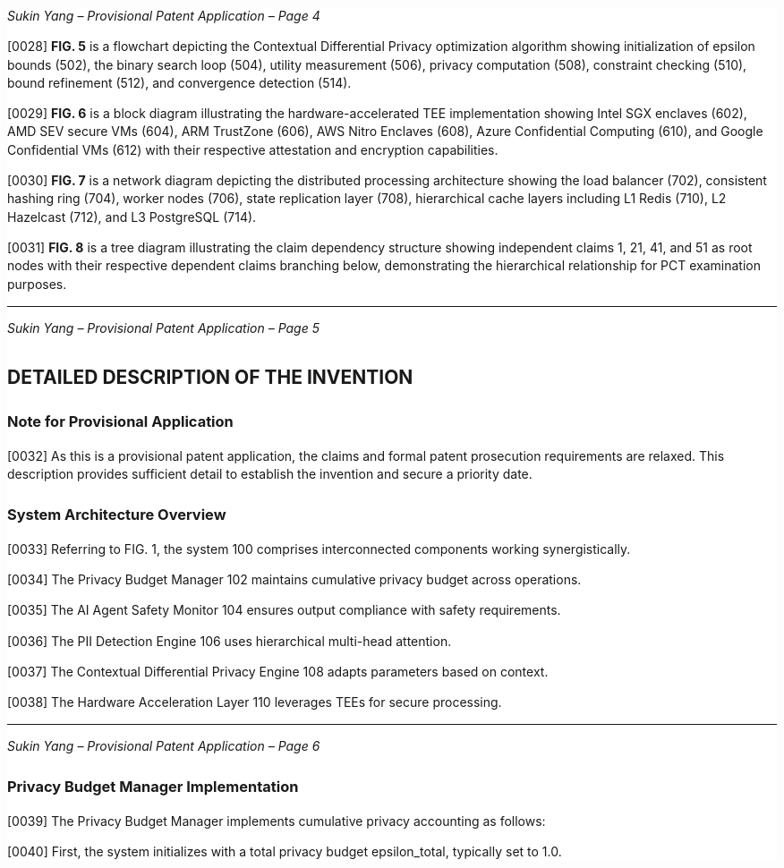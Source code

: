 *Sukin Yang – Provisional Patent Application – Page 4*

[0028] **FIG. 5** is a flowchart depicting the Contextual Differential Privacy optimization algorithm showing initialization of epsilon bounds (502), the binary search loop (504), utility measurement (506), privacy computation (508), constraint checking (510), bound refinement (512), and convergence detection (514).

[0029] **FIG. 6** is a block diagram illustrating the hardware-accelerated TEE implementation showing Intel SGX enclaves (602), AMD SEV secure VMs (604), ARM TrustZone (606), AWS Nitro Enclaves (608), Azure Confidential Computing (610), and Google Confidential VMs (612) with their respective attestation and encryption capabilities.

[0030] **FIG. 7** is a network diagram depicting the distributed processing architecture showing the load balancer (702), consistent hashing ring (704), worker nodes (706), state replication layer (708), hierarchical cache layers including L1 Redis (710), L2 Hazelcast (712), and L3 PostgreSQL (714).

[0031] **FIG. 8** is a tree diagram illustrating the claim dependency structure showing independent claims 1, 21, 41, and 51 as root nodes with their respective dependent claims branching below, demonstrating the hierarchical relationship for PCT examination purposes.

---
*Sukin Yang – Provisional Patent Application – Page 5*

## DETAILED DESCRIPTION OF THE INVENTION

### Note for Provisional Application

[0032] As this is a provisional patent application, the claims and formal patent prosecution requirements are relaxed. This description provides sufficient detail to establish the invention and secure a priority date.

### System Architecture Overview

[0033] Referring to FIG. 1, the system 100 comprises interconnected components working synergistically.

[0034] The Privacy Budget Manager 102 maintains cumulative privacy budget across operations.

[0035] The AI Agent Safety Monitor 104 ensures output compliance with safety requirements.

[0036] The PII Detection Engine 106 uses hierarchical multi-head attention.

[0037] The Contextual Differential Privacy Engine 108 adapts parameters based on context.

[0038] The Hardware Acceleration Layer 110 leverages TEEs for secure processing.

---
*Sukin Yang – Provisional Patent Application – Page 6*

### Privacy Budget Manager Implementation

[0039] The Privacy Budget Manager implements cumulative privacy accounting as follows:

[0040] First, the system initializes with a total privacy budget epsilon_total, typically set to 1.0.
